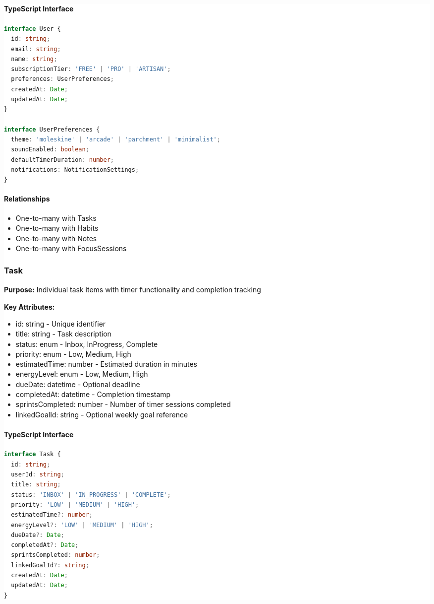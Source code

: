 #### TypeScript Interface
```typescript
interface User {
  id: string;
  email: string;
  name: string;
  subscriptionTier: 'FREE' | 'PRO' | 'ARTISAN';
  preferences: UserPreferences;
  createdAt: Date;
  updatedAt: Date;
}

interface UserPreferences {
  theme: 'moleskine' | 'arcade' | 'parchment' | 'minimalist';
  soundEnabled: boolean;
  defaultTimerDuration: number;
  notifications: NotificationSettings;
}
```

#### Relationships
- One-to-many with Tasks
- One-to-many with Habits
- One-to-many with Notes
- One-to-many with FocusSessions

### Task
**Purpose:** Individual task items with timer functionality and completion tracking

**Key Attributes:**
- id: string - Unique identifier
- title: string - Task description
- status: enum - Inbox, InProgress, Complete
- priority: enum - Low, Medium, High
- estimatedTime: number - Estimated duration in minutes
- energyLevel: enum - Low, Medium, High
- dueDate: datetime - Optional deadline
- completedAt: datetime - Completion timestamp
- sprintsCompleted: number - Number of timer sessions completed
- linkedGoalId: string - Optional weekly goal reference

#### TypeScript Interface
```typescript
interface Task {
  id: string;
  userId: string;
  title: string;
  status: 'INBOX' | 'IN_PROGRESS' | 'COMPLETE';
  priority: 'LOW' | 'MEDIUM' | 'HIGH';
  estimatedTime?: number;
  energyLevel?: 'LOW' | 'MEDIUM' | 'HIGH';
  dueDate?: Date;
  completedAt?: Date;
  sprintsCompleted: number;
  linkedGoalId?: string;
  createdAt: Date;
  updatedAt: Date;
}
```

